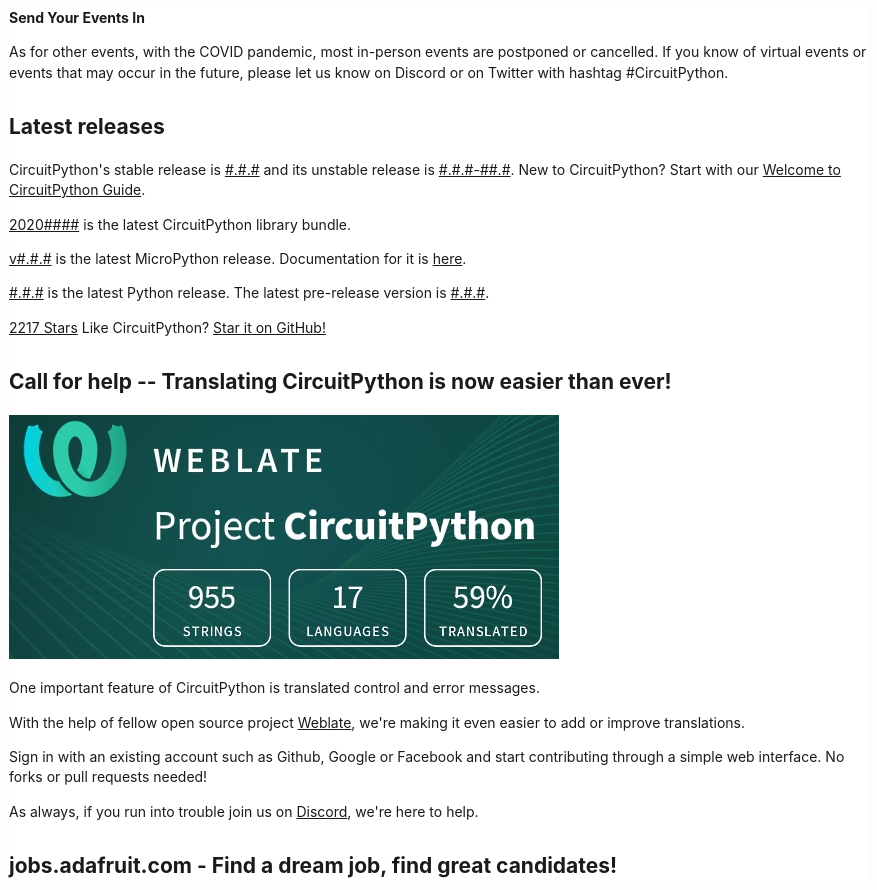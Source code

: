 **Send Your Events In**

As for other events, with the COVID pandemic, most in-person events are postponed or cancelled. If you know of virtual events or events that may occur in the future, please let us know on Discord or on Twitter with hashtag #CircuitPython.

## Latest releases

CircuitPython's stable release is [#.#.#](https://github.com/adafruit/circuitpython/releases/latest) and its unstable release is [#.#.#-##.#](https://github.com/adafruit/circuitpython/releases). New to CircuitPython? Start with our [Welcome to CircuitPython Guide](https://learn.adafruit.com/welcome-to-circuitpython).

[2020####](https://github.com/adafruit/Adafruit_CircuitPython_Bundle/releases/latest) is the latest CircuitPython library bundle.

[v#.#.#](https://micropython.org/download) is the latest MicroPython release. Documentation for it is [here](http://docs.micropython.org/en/latest/pyboard/).

[#.#.#](https://www.python.org/downloads/) is the latest Python release. The latest pre-release version is [#.#.#](https://www.python.org/download/pre-releases/).

[2217 Stars](https://github.com/adafruit/circuitpython/stargazers) Like CircuitPython? [Star it on GitHub!](https://github.com/adafruit/circuitpython)

## Call for help -- Translating CircuitPython is now easier than ever!

[![CircuitPython translation statistics on weblate](../assets/20210202/20210202weblate.jpg)](https://hosted.weblate.org/engage/circuitpython/)

One important feature of CircuitPython is translated control and error messages.

With the help of fellow open source project [Weblate](https://weblate.org/), we're making it even easier to add or improve translations.

Sign in with an existing account such as Github, Google or Facebook and start contributing through a simple web interface. No forks or pull requests needed!

As always, if you run into trouble join us on [Discord](https://adafru.it/discord), we're here to help.

## jobs.adafruit.com - Find a dream job, find great candidates!
